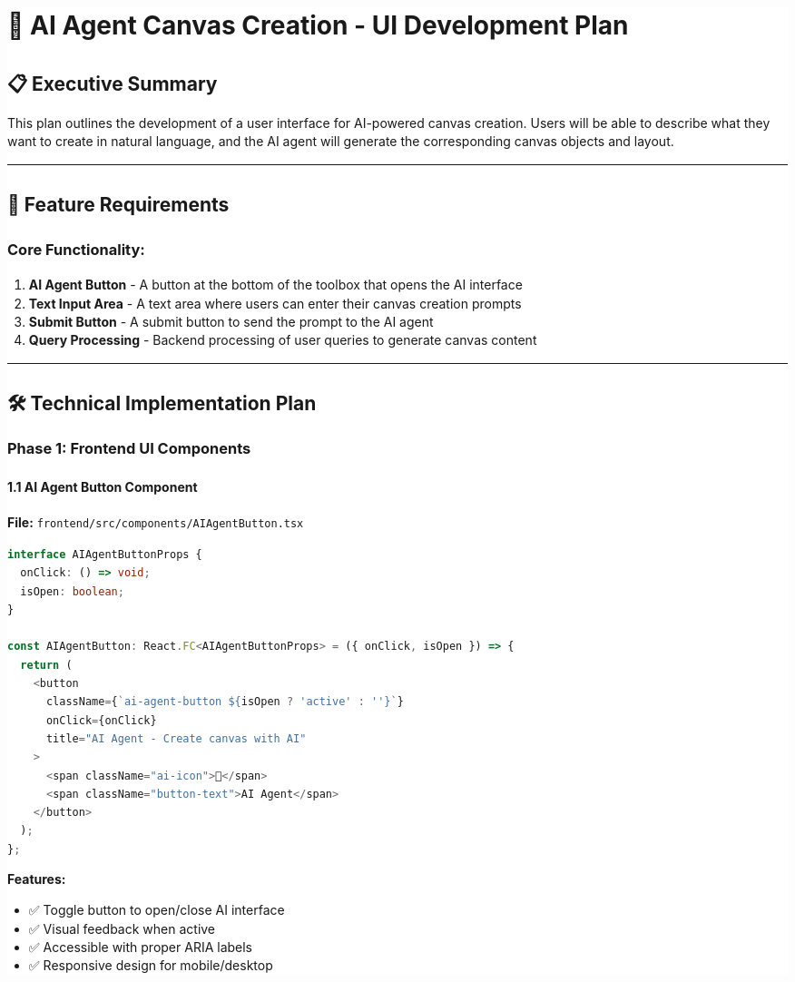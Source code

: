 # 🤖 AI Agent Canvas Creation - UI Development Plan

## 📋 **Executive Summary**

This plan outlines the development of a user interface for AI-powered canvas creation. Users will be able to describe what they want to create in natural language, and the AI agent will generate the corresponding canvas objects and layout.

---

## 🎯 **Feature Requirements**

### **Core Functionality:**
1. **AI Agent Button** - A button at the bottom of the toolbox that opens the AI interface
2. **Text Input Area** - A text area where users can enter their canvas creation prompts
3. **Submit Button** - A submit button to send the prompt to the AI agent
4. **Query Processing** - Backend processing of user queries to generate canvas content

---

## 🛠️ **Technical Implementation Plan**

### **Phase 1: Frontend UI Components**

#### **1.1 AI Agent Button Component**
**File:** `frontend/src/components/AIAgentButton.tsx`

```typescript
interface AIAgentButtonProps {
  onClick: () => void;
  isOpen: boolean;
}

const AIAgentButton: React.FC<AIAgentButtonProps> = ({ onClick, isOpen }) => {
  return (
    <button
      className={`ai-agent-button ${isOpen ? 'active' : ''}`}
      onClick={onClick}
      title="AI Agent - Create canvas with AI"
    >
      <span className="ai-icon">🤖</span>
      <span className="button-text">AI Agent</span>
    </button>
  );
};
```

**Features:**
- ✅ Toggle button to open/close AI interface
- ✅ Visual feedback when active
- ✅ Accessible with proper ARIA labels
- ✅ Responsive design for mobile/desktop
